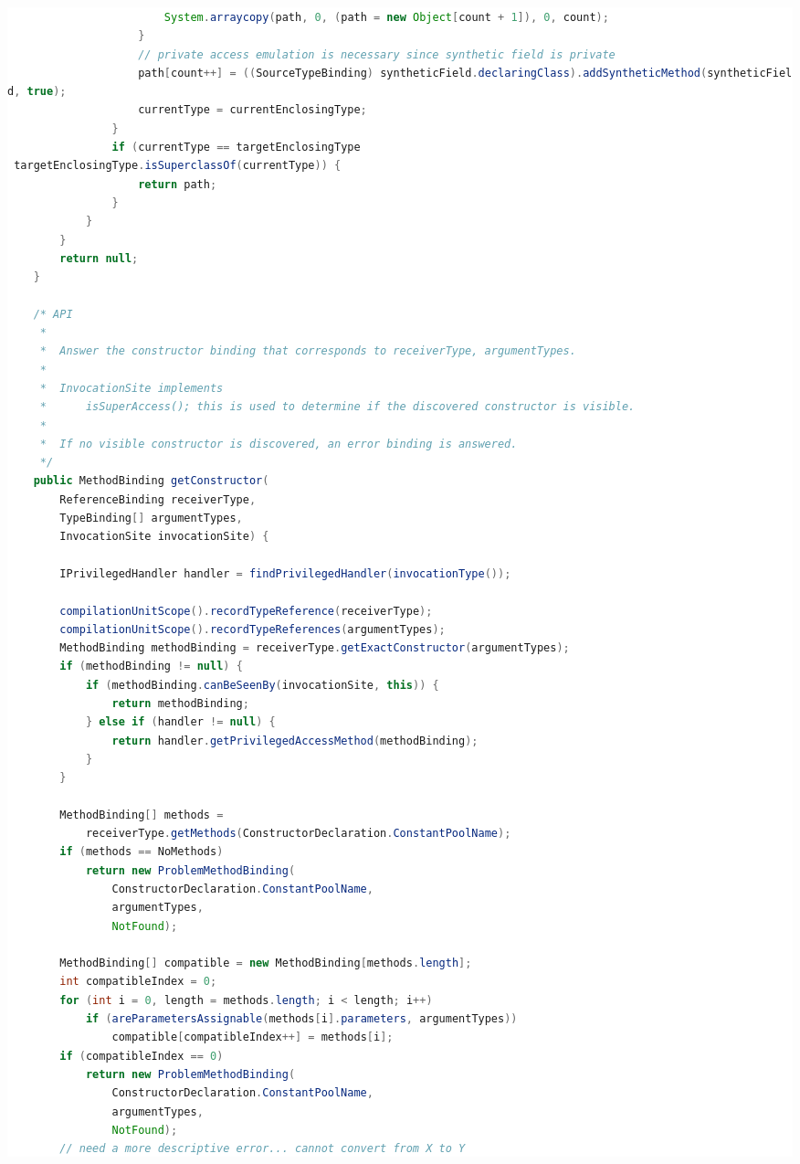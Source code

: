 ```java
						System.arraycopy(path, 0, (path = new Object[count + 1]), 0, count);
					}
					// private access emulation is necessary since synthetic field is private
					path[count++] = ((SourceTypeBinding) syntheticField.declaringClass).addSyntheticMethod(syntheticField, true);
					currentType = currentEnclosingType;
				}
				if (currentType == targetEnclosingType
 targetEnclosingType.isSuperclassOf(currentType)) {
					return path;
				}
			}
		}
		return null;
	}

	/* API
	 *
	 *	Answer the constructor binding that corresponds to receiverType, argumentTypes.
	 *
	 *	InvocationSite implements 
	 *		isSuperAccess(); this is used to determine if the discovered constructor is visible.
	 *
	 *	If no visible constructor is discovered, an error binding is answered.
	 */
	public MethodBinding getConstructor(
		ReferenceBinding receiverType,
		TypeBinding[] argumentTypes,
		InvocationSite invocationSite) {
			
		IPrivilegedHandler handler = findPrivilegedHandler(invocationType());

		compilationUnitScope().recordTypeReference(receiverType);
		compilationUnitScope().recordTypeReferences(argumentTypes);
		MethodBinding methodBinding = receiverType.getExactConstructor(argumentTypes);
		if (methodBinding != null) {
			if (methodBinding.canBeSeenBy(invocationSite, this)) {
				return methodBinding;
			} else if (handler != null) {
				return handler.getPrivilegedAccessMethod(methodBinding);
			}
		}

		MethodBinding[] methods =
			receiverType.getMethods(ConstructorDeclaration.ConstantPoolName);
		if (methods == NoMethods)
			return new ProblemMethodBinding(
				ConstructorDeclaration.ConstantPoolName,
				argumentTypes,
				NotFound);

		MethodBinding[] compatible = new MethodBinding[methods.length];
		int compatibleIndex = 0;
		for (int i = 0, length = methods.length; i < length; i++)
			if (areParametersAssignable(methods[i].parameters, argumentTypes))
				compatible[compatibleIndex++] = methods[i];
		if (compatibleIndex == 0)
			return new ProblemMethodBinding(
				ConstructorDeclaration.ConstantPoolName,
				argumentTypes,
				NotFound);
		// need a more descriptive error... cannot convert from X to Y

```